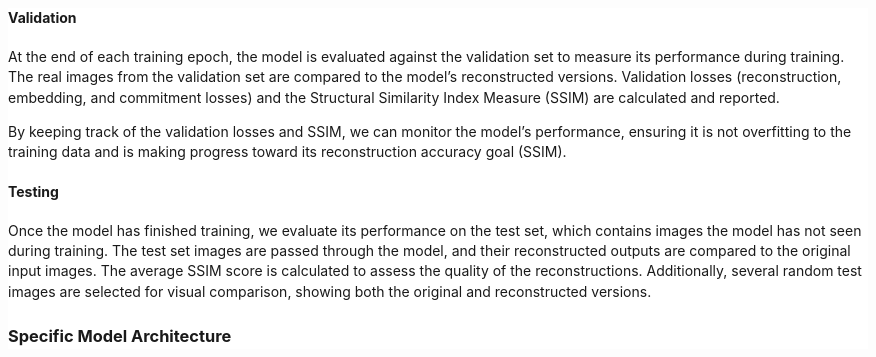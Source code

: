 #### Validation 

At the end of each training epoch, the model is evaluated against the validation set to measure its performance during training. The real images from the validation set are compared to the model’s reconstructed versions. Validation losses (reconstruction, embedding, and commitment losses) and the Structural Similarity Index Measure (SSIM) are calculated and reported.

By keeping track of the validation losses and SSIM, we can monitor the model’s performance, ensuring it is not overfitting to the training data and is making progress toward its reconstruction accuracy goal (SSIM).

#### Testing

Once the model has finished training, we evaluate its performance on the test set, which contains images the model has not seen during training. The test set images are passed through the model, and their reconstructed outputs are compared to the original input images. The average SSIM score is calculated to assess the quality of the reconstructions. Additionally, several random test images are selected for visual comparison, showing both the original and reconstructed versions.

### Specific Model Architecture